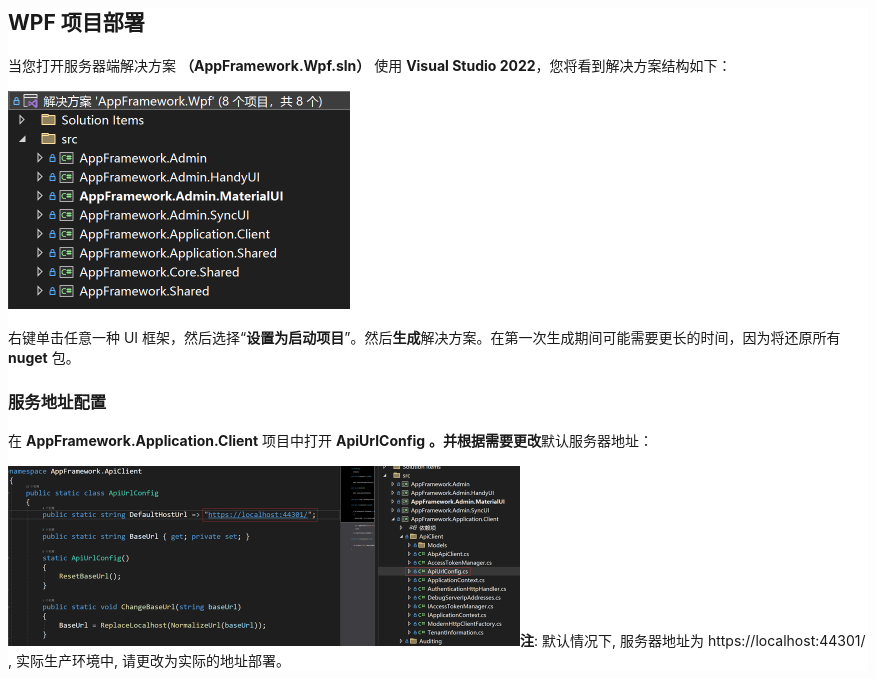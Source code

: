 ## WPF 项目部署

当您打开服务器端解决方案 **（AppFramework.Wpf.sln）** 使用 **Visual Studio 2022**，您将看到解决方案结构如下：

<img src="..\docs\images\wpfsln.png" alt="image-20221217211605703" style="zoom:50%;" />

右键单击任意一种 UI 框架，然后选择“**设置为启动项目**”。然后**生成**解决方案。在第一次生成期间可能需要更长的时间，因为将还原所有 **nuget** 包。

### 服务地址配置 

在 **AppFramework.Application.Client** 项目中打开 **ApiUrlConfig** **。并根据需要更改**默认服务器地址：

<img src="..\docs\images\webapi.url.png" alt="image-20221217211834979" style="zoom:50%;" />**注**: 默认情况下, 服务器地址为 https://localhost:44301/ , 实际生产环境中, 请更改为实际的地址部署。
